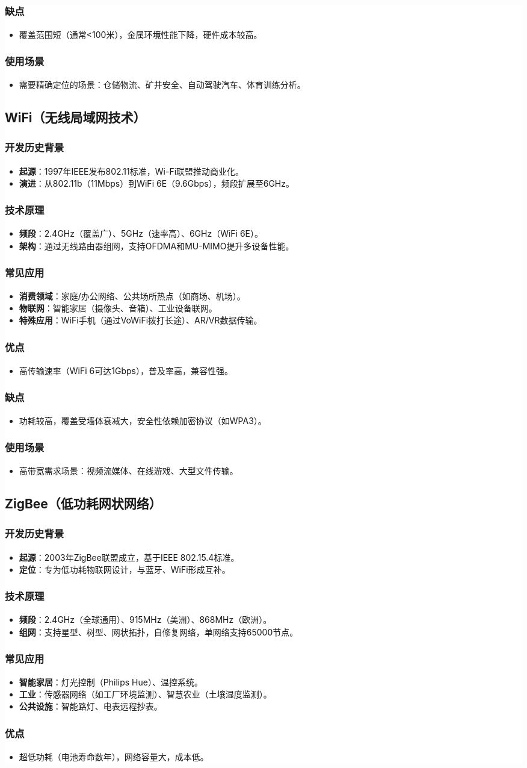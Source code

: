 ### 缺点
- 覆盖范围短（通常<100米），金属环境性能下降，硬件成本较高。

### 使用场景
- 需要精确定位的场景：仓储物流、矿井安全、自动驾驶汽车、体育训练分析。



## **WiFi（无线局域网技术）**
### 开发历史背景
- **起源**：1997年IEEE发布802.11标准，Wi-Fi联盟推动商业化。
- **演进**：从802.11b（11Mbps）到WiFi 6E（9.6Gbps），频段扩展至6GHz。

### 技术原理
- **频段**：2.4GHz（覆盖广）、5GHz（速率高）、6GHz（WiFi 6E）。
- **架构**：通过无线路由器组网，支持OFDMA和MU-MIMO提升多设备性能。

### 常见应用
- **消费领域**：家庭/办公网络、公共场所热点（如商场、机场）。
- **物联网**：智能家居（摄像头、音箱）、工业设备联网。
- **特殊应用**：WiFi手机（通过VoWiFi拨打长途）、AR/VR数据传输。

### 优点
- 高传输速率（WiFi 6可达1Gbps），普及率高，兼容性强。

### 缺点
- 功耗较高，覆盖受墙体衰减大，安全性依赖加密协议（如WPA3）。

### 使用场景
- 高带宽需求场景：视频流媒体、在线游戏、大型文件传输。



## **ZigBee（低功耗网状网络）**
### 开发历史背景
- **起源**：2003年ZigBee联盟成立，基于IEEE 802.15.4标准。
- **定位**：专为低功耗物联网设计，与蓝牙、WiFi形成互补。

### 技术原理
- **频段**：2.4GHz（全球通用）、915MHz（美洲）、868MHz（欧洲）。
- **组网**：支持星型、树型、网状拓扑，自修复网络，单网络支持65000节点。

### 常见应用
- **智能家居**：灯光控制（Philips Hue）、温控系统。
- **工业**：传感器网络（如工厂环境监测）、智慧农业（土壤湿度监测）。
- **公共设施**：智能路灯、电表远程抄表。

### 优点
- 超低功耗（电池寿命数年），网络容量大，成本低。
